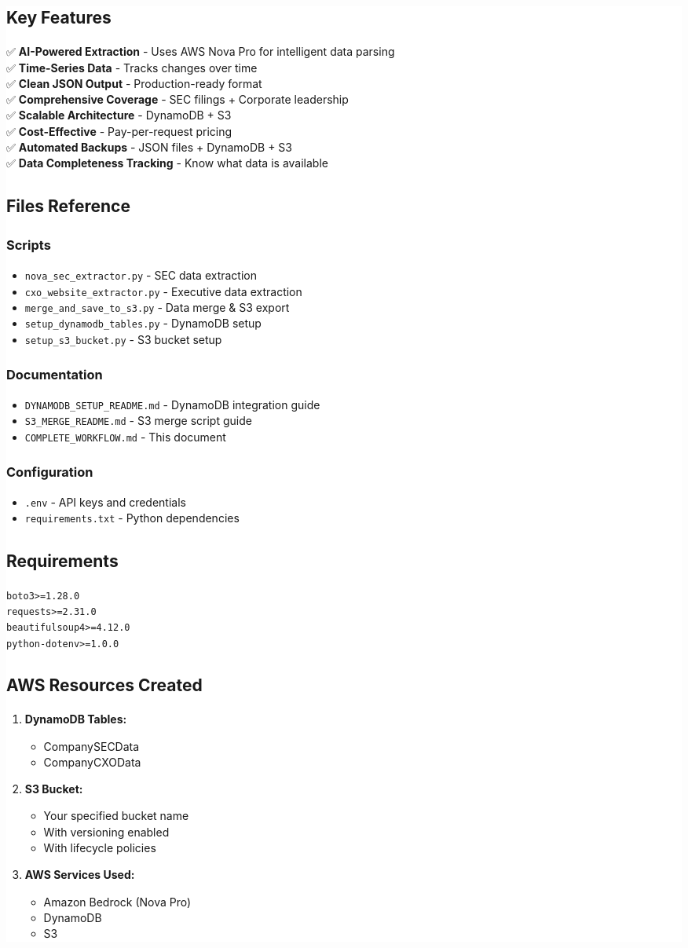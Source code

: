 ## Key Features

✅ **AI-Powered Extraction** - Uses AWS Nova Pro for intelligent data parsing  
✅ **Time-Series Data** - Tracks changes over time  
✅ **Clean JSON Output** - Production-ready format  
✅ **Comprehensive Coverage** - SEC filings + Corporate leadership  
✅ **Scalable Architecture** - DynamoDB + S3  
✅ **Cost-Effective** - Pay-per-request pricing  
✅ **Automated Backups** - JSON files + DynamoDB + S3  
✅ **Data Completeness Tracking** - Know what data is available  

## Files Reference

### Scripts
- `nova_sec_extractor.py` - SEC data extraction
- `cxo_website_extractor.py` - Executive data extraction
- `merge_and_save_to_s3.py` - Data merge & S3 export
- `setup_dynamodb_tables.py` - DynamoDB setup
- `setup_s3_bucket.py` - S3 bucket setup

### Documentation
- `DYNAMODB_SETUP_README.md` - DynamoDB integration guide
- `S3_MERGE_README.md` - S3 merge script guide
- `COMPLETE_WORKFLOW.md` - This document

### Configuration
- `.env` - API keys and credentials
- `requirements.txt` - Python dependencies

## Requirements

```
boto3>=1.28.0
requests>=2.31.0
beautifulsoup4>=4.12.0
python-dotenv>=1.0.0
```

## AWS Resources Created

1. **DynamoDB Tables:**
   - CompanySECData
   - CompanyCXOData

2. **S3 Bucket:**
   - Your specified bucket name
   - With versioning enabled
   - With lifecycle policies

3. **AWS Services Used:**
   - Amazon Bedrock (Nova Pro)
   - DynamoDB
   - S3
